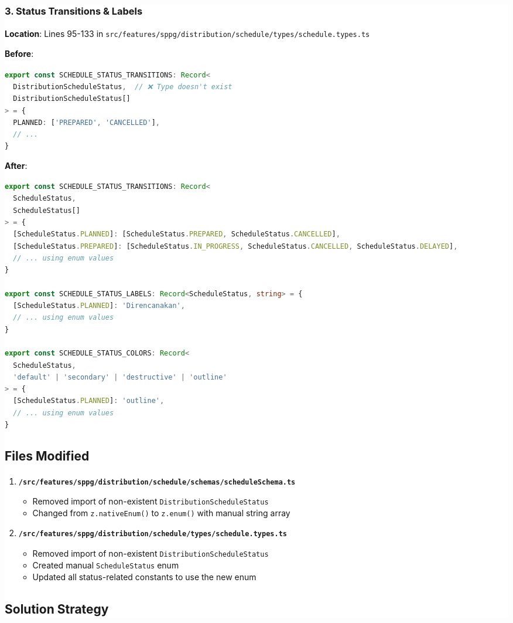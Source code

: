 ### 3. Status Transitions & Labels

**Location**: Lines 95-133 in `src/features/sppg/distribution/schedule/types/schedule.types.ts`

**Before**:
```typescript
export const SCHEDULE_STATUS_TRANSITIONS: Record<
  DistributionScheduleStatus,  // ❌ Type doesn't exist
  DistributionScheduleStatus[]
> = {
  PLANNED: ['PREPARED', 'CANCELLED'],
  // ...
}
```

**After**:
```typescript
export const SCHEDULE_STATUS_TRANSITIONS: Record<
  ScheduleStatus,
  ScheduleStatus[]
> = {
  [ScheduleStatus.PLANNED]: [ScheduleStatus.PREPARED, ScheduleStatus.CANCELLED],
  [ScheduleStatus.PREPARED]: [ScheduleStatus.IN_PROGRESS, ScheduleStatus.CANCELLED, ScheduleStatus.DELAYED],
  // ... using enum values
}

export const SCHEDULE_STATUS_LABELS: Record<ScheduleStatus, string> = {
  [ScheduleStatus.PLANNED]: 'Direncanakan',
  // ... using enum values
}

export const SCHEDULE_STATUS_COLORS: Record<
  ScheduleStatus,
  'default' | 'secondary' | 'destructive' | 'outline'
> = {
  [ScheduleStatus.PLANNED]: 'outline',
  // ... using enum values
}
```

## Files Modified

1. **`/src/features/sppg/distribution/schedule/schemas/scheduleSchema.ts`**
   - Removed import of non-existent `DistributionScheduleStatus`
   - Changed from `z.nativeEnum()` to `z.enum()` with manual string array

2. **`/src/features/sppg/distribution/schedule/types/schedule.types.ts`**
   - Removed import of non-existent `DistributionScheduleStatus`
   - Created manual `ScheduleStatus` enum
   - Updated all status-related constants to use the new enum

## Solution Strategy
